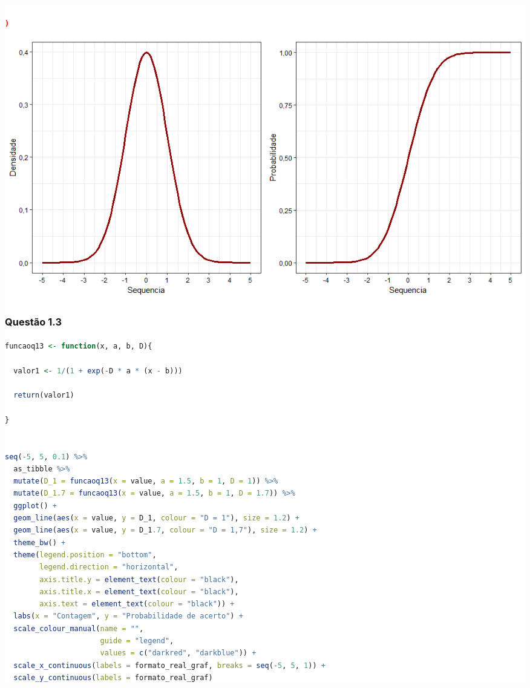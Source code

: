 ``` r

)
```

![](Script_Tarefa0_files/figure-gfm/funcaoq12-1.png)

### Questão 1.3

``` r
funcaoq13 <- function(x, a, b, D){
  
  valor1 <- 1/(1 + exp(-D * a * (x - b)))
  
  return(valor1)
  
}


seq(-5, 5, 0.1) %>%
  as_tibble %>%
  mutate(D_1 = funcaoq13(x = value, a = 1.5, b = 1, D = 1)) %>% 
  mutate(D_1.7 = funcaoq13(x = value, a = 1.5, b = 1, D = 1.7)) %>% 
  ggplot() +
  geom_line(aes(x = value, y = D_1, colour = "D = 1"), size = 1.2) +
  geom_line(aes(x = value, y = D_1.7, colour = "D = 1,7"), size = 1.2) +
  theme_bw() +
  theme(legend.position = "bottom", 
        legend.direction = "horizontal",
        axis.title.y = element_text(colour = "black"),
        axis.title.x = element_text(colour = "black"),
        axis.text = element_text(colour = "black")) +
  labs(x = "Contagem", y = "Probabilidade de acerto") +
  scale_colour_manual(name = "",
                      guide = "legend", 
                      values = c("darkred", "darkblue")) +
  scale_x_continuous(labels = formato_real_graf, breaks = seq(-5, 5, 1)) +
  scale_y_continuous(labels = formato_real_graf)
```

